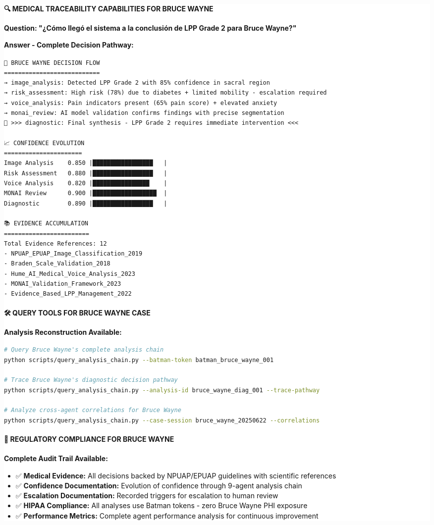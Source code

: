 #### 🔍 **MEDICAL TRACEABILITY CAPABILITIES FOR BRUCE WAYNE**

**Question: "¿Cómo llegó el sistema a la conclusión de LPP Grade 2 para Bruce Wayne?"**

**Answer - Complete Decision Pathway:**
```
🔄 BRUCE WAYNE DECISION FLOW
===========================
→ image_analysis: Detected LPP Grade 2 with 85% confidence in sacral region
→ risk_assessment: High risk (78%) due to diabetes + limited mobility - escalation required
→ voice_analysis: Pain indicators present (65% pain score) + elevated anxiety 
→ monai_review: AI model validation confirms findings with precise segmentation
🎯 >>> diagnostic: Final synthesis - LPP Grade 2 requires immediate intervention <<<

📈 CONFIDENCE EVOLUTION
======================
Image Analysis    0.850 |█████████████████   |
Risk Assessment   0.880 |█████████████████   |  
Voice Analysis    0.820 |████████████████    |
MONAI Review      0.900 |██████████████████  |
Diagnostic        0.890 |█████████████████   |

📚 EVIDENCE ACCUMULATION  
========================
Total Evidence References: 12
- NPUAP_EPUAP_Image_Classification_2019
- Braden_Scale_Validation_2018  
- Hume_AI_Medical_Voice_Analysis_2023
- MONAI_Validation_Framework_2023
- Evidence_Based_LPP_Management_2022
```

#### 🛠️ **QUERY TOOLS FOR BRUCE WAYNE CASE**

**Analysis Reconstruction Available:**
```bash
# Query Bruce Wayne's complete analysis chain
python scripts/query_analysis_chain.py --batman-token batman_bruce_wayne_001

# Trace Bruce Wayne's diagnostic decision pathway  
python scripts/query_analysis_chain.py --analysis-id bruce_wayne_diag_001 --trace-pathway

# Analyze cross-agent correlations for Bruce Wayne
python scripts/query_analysis_chain.py --case-session bruce_wayne_20250622 --correlations
```

#### 🏥 **REGULATORY COMPLIANCE FOR BRUCE WAYNE**

**Complete Audit Trail Available:**
- ✅ **Medical Evidence:** All decisions backed by NPUAP/EPUAP guidelines with scientific references
- ✅ **Confidence Documentation:** Evolution of confidence through 9-agent analysis chain
- ✅ **Escalation Documentation:** Recorded triggers for escalation to human review
- ✅ **HIPAA Compliance:** All analyses use Batman tokens - zero Bruce Wayne PHI exposure
- ✅ **Performance Metrics:** Complete agent performance analysis for continuous improvement
